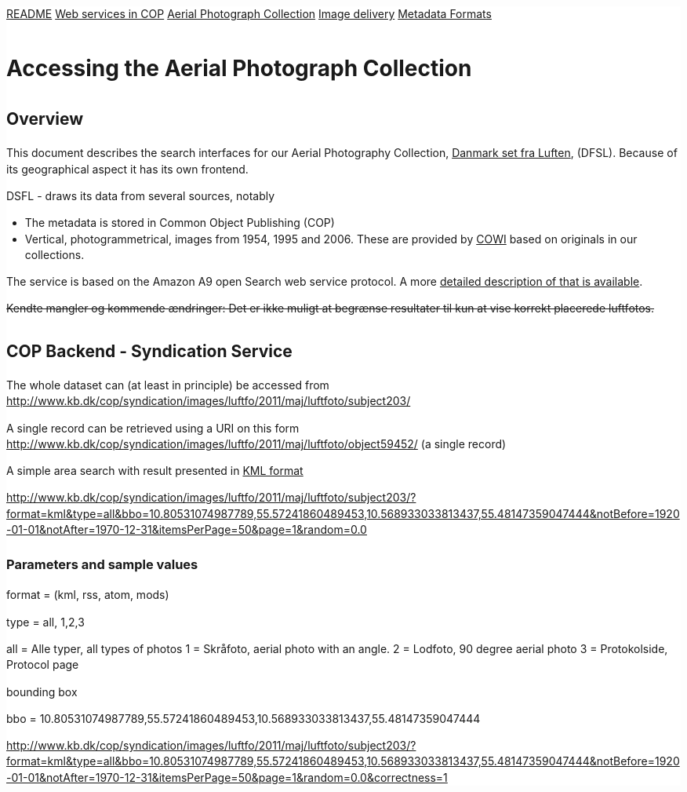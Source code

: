 [README](README.md) [Web services in COP](cop-backend.md) [Aerial Photograph Collection](geographic-data.md)  [Image delivery](image-delivery.md) [Metadata Formats](metadata-formats.md)

# Accessing the Aerial Photograph Collection
        
## Overview

This document describes the search interfaces for our Aerial
Photography Collection, [Danmark set fra
Luften](http://www.kb.dk/danmarksetfraluften/), (DFSL).  Because of
its geographical aspect it has its own frontend.

DSFL - draws its data from several sources, notably

+ The metadata is stored in Common Object Publishing (COP)
+ Vertical, photogrammetrical, images from 1954, 1995 and 2006. These are provided by [COWI](http://www.cowi.dk/menu/home/) based on originals in our collections.
        
The service is based on the Amazon A9 open Search web service protocol. A more [detailed description of that is available](cop-backend.md#open-search). 

~~Kendte mangler og kommende ændringer: Det er ikke muligt at begrænse resultater til kun at vise korrekt placerede luftfotos.~~

## COP Backend - Syndication Service
        
The whole dataset can (at least in principle) be accessed from http://www.kb.dk/cop/syndication/images/luftfo/2011/maj/luftfoto/subject203/

A single record can be retrieved using a URI on this form http://www.kb.dk/cop/syndication/images/luftfo/2011/maj/luftfoto/object59452/ (a single record)
        
A simple area search with result presented in [KML format](https://developers.google.com/kml/documentation/)

http://www.kb.dk/cop/syndication/images/luftfo/2011/maj/luftfoto/subject203/?format=kml&type=all&bbo=10.80531074987789,55.57241860489453,10.568933033813437,55.48147359047444&notBefore=1920-01-01&notAfter=1970-12-31&itemsPerPage=50&page=1&random=0.0


### Parameters and sample values

format = (kml, rss, atom, mods)

type = all, 1,2,3

 all = Alle typer, all types of photos
 1   = Skråfoto, aerial photo with an angle.
 2   = Lodfoto, 90 degree aerial photo
 3   = Protokolside, Protocol page

bounding box

 bbo = 10.80531074987789,55.57241860489453,10.568933033813437,55.48147359047444

http://www.kb.dk/cop/syndication/images/luftfo/2011/maj/luftfoto/subject203/?format=kml&type=all&bbo=10.80531074987789,55.57241860489453,10.568933033813437,55.48147359047444&notBefore=1920-01-01&notAfter=1970-12-31&itemsPerPage=50&page=1&random=0.0&correctness=1
        